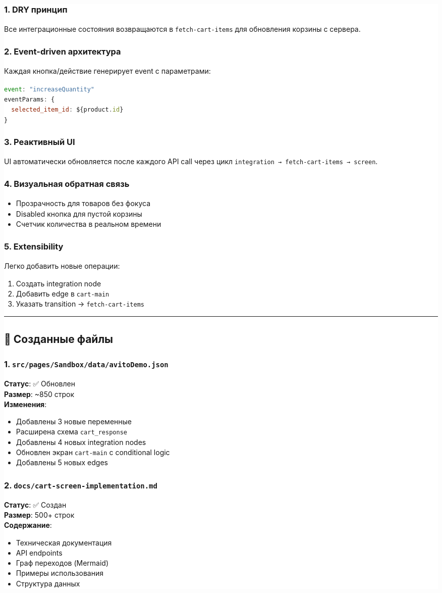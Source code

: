### 1. DRY принцип
Все интеграционные состояния возвращаются в `fetch-cart-items` для обновления корзины с сервера.

### 2. Event-driven архитектура
Каждая кнопка/действие генерирует event с параметрами:
```javascript
event: "increaseQuantity"
eventParams: {
  selected_item_id: ${product.id}
}
```

### 3. Реактивный UI
UI автоматически обновляется после каждого API call через цикл `integration → fetch-cart-items → screen`.

### 4. Визуальная обратная связь
- Прозрачность для товаров без фокуса
- Disabled кнопка для пустой корзины
- Счетчик количества в реальном времени

### 5. Extensibility
Легко добавить новые операции:
1. Создать integration node
2. Добавить edge в `cart-main`
3. Указать transition → `fetch-cart-items`

---

## 📁 Созданные файлы

### 1. `src/pages/Sandbox/data/avitoDemo.json`
**Статус**: ✅ Обновлен  
**Размер**: ~850 строк  
**Изменения**:
- Добавлены 3 новые переменные
- Расширена схема `cart_response`
- Добавлены 4 новых integration nodes
- Обновлен экран `cart-main` с conditional logic
- Добавлены 5 новых edges

### 2. `docs/cart-screen-implementation.md`
**Статус**: ✅ Создан  
**Размер**: 500+ строк  
**Содержание**:
- Техническая документация
- API endpoints
- Граф переходов (Mermaid)
- Примеры использования
- Структура данных
